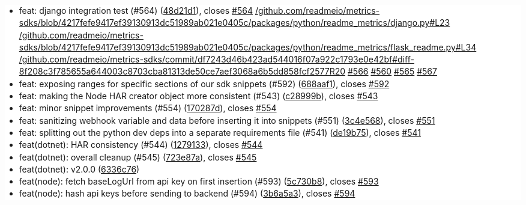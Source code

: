 * feat: django integration test (#564) ([48d21d1](https://github.com/readmeio/metrics-sdks/commit/48d21d1)), closes [#564](https://github.com/readmeio/metrics-sdks/issues/564) [/github.com/readmeio/metrics-sdks/blob/4217fefe9417ef39130913dc51989ab021e0405c/packages/python/readme_metrics/django.py#L23](https://github.com//github.com/readmeio/metrics-sdks/blob/4217fefe9417ef39130913dc51989ab021e0405c/packages/python/readme_metrics/django.py/issues/L23) [/github.com/readmeio/metrics-sdks/blob/4217fefe9417ef39130913dc51989ab021e0405c/packages/python/readme_metrics/flask_readme.py#L34](https://github.com//github.com/readmeio/metrics-sdks/blob/4217fefe9417ef39130913dc51989ab021e0405c/packages/python/readme_metrics/flask_readme.py/issues/L34) [/github.com/readmeio/metrics-sdks/commit/df7243d46b423ad544016f07a922c1793e0e42bf#diff-8f208c3f785655a644003c8703cba81313de50ce7aef3068a6b5dd858fcf2577R20](https://github.com//github.com/readmeio/metrics-sdks/commit/df7243d46b423ad544016f07a922c1793e0e42bf/issues/diff-8f208c3f785655a644003c8703cba81313de50ce7aef3068a6b5dd858fcf2577R20) [#566](https://github.com/readmeio/metrics-sdks/issues/566) [#560](https://github.com/readmeio/metrics-sdks/issues/560) [#565](https://github.com/readmeio/metrics-sdks/issues/565) [#567](https://github.com/readmeio/metrics-sdks/issues/567)
* feat: exposing ranges for specific sections of our sdk snippets (#592) ([688aaf1](https://github.com/readmeio/metrics-sdks/commit/688aaf1)), closes [#592](https://github.com/readmeio/metrics-sdks/issues/592)
* feat: making the Node HAR creator object more consistent (#543) ([c28999b](https://github.com/readmeio/metrics-sdks/commit/c28999b)), closes [#543](https://github.com/readmeio/metrics-sdks/issues/543)
* feat: minor snippet improvements (#554) ([170287d](https://github.com/readmeio/metrics-sdks/commit/170287d)), closes [#554](https://github.com/readmeio/metrics-sdks/issues/554)
* feat: sanitizing webhook variable and data before inserting it into snippets (#551) ([3c4e568](https://github.com/readmeio/metrics-sdks/commit/3c4e568)), closes [#551](https://github.com/readmeio/metrics-sdks/issues/551)
* feat: splitting out the python dev deps into a separate requirements file (#541) ([de19b75](https://github.com/readmeio/metrics-sdks/commit/de19b75)), closes [#541](https://github.com/readmeio/metrics-sdks/issues/541)
* feat(dotnet): HAR consistency (#544) ([1279133](https://github.com/readmeio/metrics-sdks/commit/1279133)), closes [#544](https://github.com/readmeio/metrics-sdks/issues/544)
* feat(dotnet): overall cleanup (#545) ([723e87a](https://github.com/readmeio/metrics-sdks/commit/723e87a)), closes [#545](https://github.com/readmeio/metrics-sdks/issues/545)
* feat(dotnet): v2.0.0 ([6336c76](https://github.com/readmeio/metrics-sdks/commit/6336c76))
* feat(node): fetch baseLogUrl from api key on first insertion  (#593) ([5c730b8](https://github.com/readmeio/metrics-sdks/commit/5c730b8)), closes [#593](https://github.com/readmeio/metrics-sdks/issues/593)
* feat(node): hash api keys before sending to backend (#594) ([3b6a5a3](https://github.com/readmeio/metrics-sdks/commit/3b6a5a3)), closes [#594](https://github.com/readmeio/metrics-sdks/issues/594)

